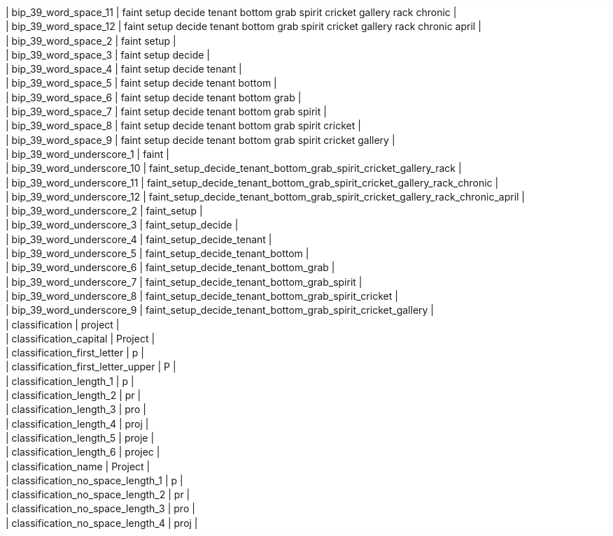 | bip_39_word_space_11 | faint setup decide tenant bottom grab spirit cricket gallery rack chronic |  
| bip_39_word_space_12 | faint setup decide tenant bottom grab spirit cricket gallery rack chronic april |  
| bip_39_word_space_2 | faint setup |  
| bip_39_word_space_3 | faint setup decide |  
| bip_39_word_space_4 | faint setup decide tenant |  
| bip_39_word_space_5 | faint setup decide tenant bottom |  
| bip_39_word_space_6 | faint setup decide tenant bottom grab |  
| bip_39_word_space_7 | faint setup decide tenant bottom grab spirit |  
| bip_39_word_space_8 | faint setup decide tenant bottom grab spirit cricket |  
| bip_39_word_space_9 | faint setup decide tenant bottom grab spirit cricket gallery |  
| bip_39_word_underscore_1 | faint |  
| bip_39_word_underscore_10 | faint_setup_decide_tenant_bottom_grab_spirit_cricket_gallery_rack |  
| bip_39_word_underscore_11 | faint_setup_decide_tenant_bottom_grab_spirit_cricket_gallery_rack_chronic |  
| bip_39_word_underscore_12 | faint_setup_decide_tenant_bottom_grab_spirit_cricket_gallery_rack_chronic_april |  
| bip_39_word_underscore_2 | faint_setup |  
| bip_39_word_underscore_3 | faint_setup_decide |  
| bip_39_word_underscore_4 | faint_setup_decide_tenant |  
| bip_39_word_underscore_5 | faint_setup_decide_tenant_bottom |  
| bip_39_word_underscore_6 | faint_setup_decide_tenant_bottom_grab |  
| bip_39_word_underscore_7 | faint_setup_decide_tenant_bottom_grab_spirit |  
| bip_39_word_underscore_8 | faint_setup_decide_tenant_bottom_grab_spirit_cricket |  
| bip_39_word_underscore_9 | faint_setup_decide_tenant_bottom_grab_spirit_cricket_gallery |  
| classification | project |  
| classification_capital | Project |  
| classification_first_letter | p |  
| classification_first_letter_upper | P |  
| classification_length_1 | p |  
| classification_length_2 | pr |  
| classification_length_3 | pro |  
| classification_length_4 | proj |  
| classification_length_5 | proje |  
| classification_length_6 | projec |  
| classification_name | Project |  
| classification_no_space_length_1 | p |  
| classification_no_space_length_2 | pr |  
| classification_no_space_length_3 | pro |  
| classification_no_space_length_4 | proj |  